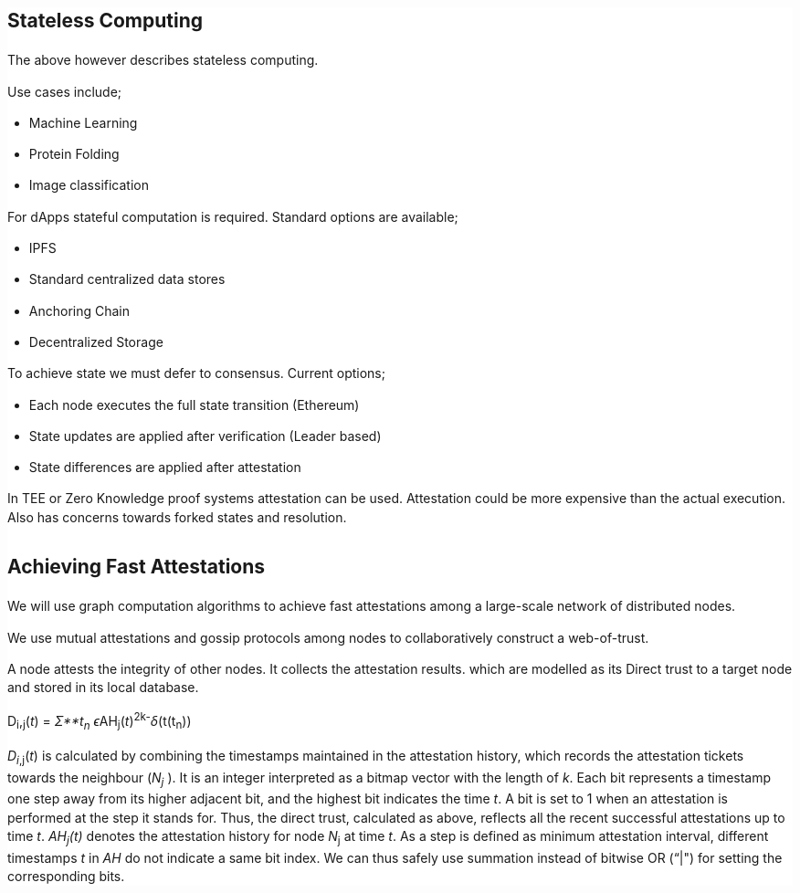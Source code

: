 Stateless Computing
-------------------

The above however describes stateless computing.

Use cases include;

-   Machine Learning



-   Protein Folding



-   Image classification

For dApps stateful computation is required. Standard options are
available;

-   IPFS



-   Standard centralized data stores



-   Anchoring Chain

-   Decentralized Storage

To achieve state we must defer to consensus. Current options;

-   Each node executes the full state transition (Ethereum)



-   State updates are applied after verification (Leader based)



-   State differences are applied after attestation

In TEE or Zero Knowledge proof systems attestation can be used.
Attestation could be more expensive than the actual execution. Also has
concerns towards forked states and resolution.

Achieving Fast Attestations
---------------------------

We will use graph computation algorithms to achieve fast attestations
among a large-scale network of distributed nodes.

We use mutual attestations and gossip protocols among nodes to
collaboratively construct a web-of-trust.

A node attests the integrity of other nodes. It collects the attestation
results. which are modelled as its Direct trust to a target node and
stored in its local database.

D<sub>i</sub>,<sub>j</sub>(*t*) = *Σ**t<sub>n</sub>*
*ϵ*AH<sub>j</sub>(*t*)<sup>2k-</sup>*δ*(t(t<sub>n</sub>))

*D<sub>i</sub>*<sub>,j</sub>(*t*) is calculated by combining the
timestamps maintained in the attestation history, which records the
attestation tickets towards the neighbour (*N<sub>j</sub>* ). It is an
integer interpreted as a bitmap vector with the length of *k*. Each bit
represents a timestamp one step away from its higher adjacent bit, and
the highest bit indicates the time *t*. A bit is set to 1 when an
attestation is performed at the step it stands for. Thus, the direct
trust, calculated as above, reflects all the recent successful
attestations up to time *t*. *AH<sub>j</sub>(t)* denotes the attestation
history for node *N*<sub>j</sub> at time *t*. As a step is defined as
minimum attestation interval, different timestamps *t* in *AH* do not
indicate a same bit index. We can thus safely use summation instead of
bitwise OR (“\|") for setting the corresponding bits.

